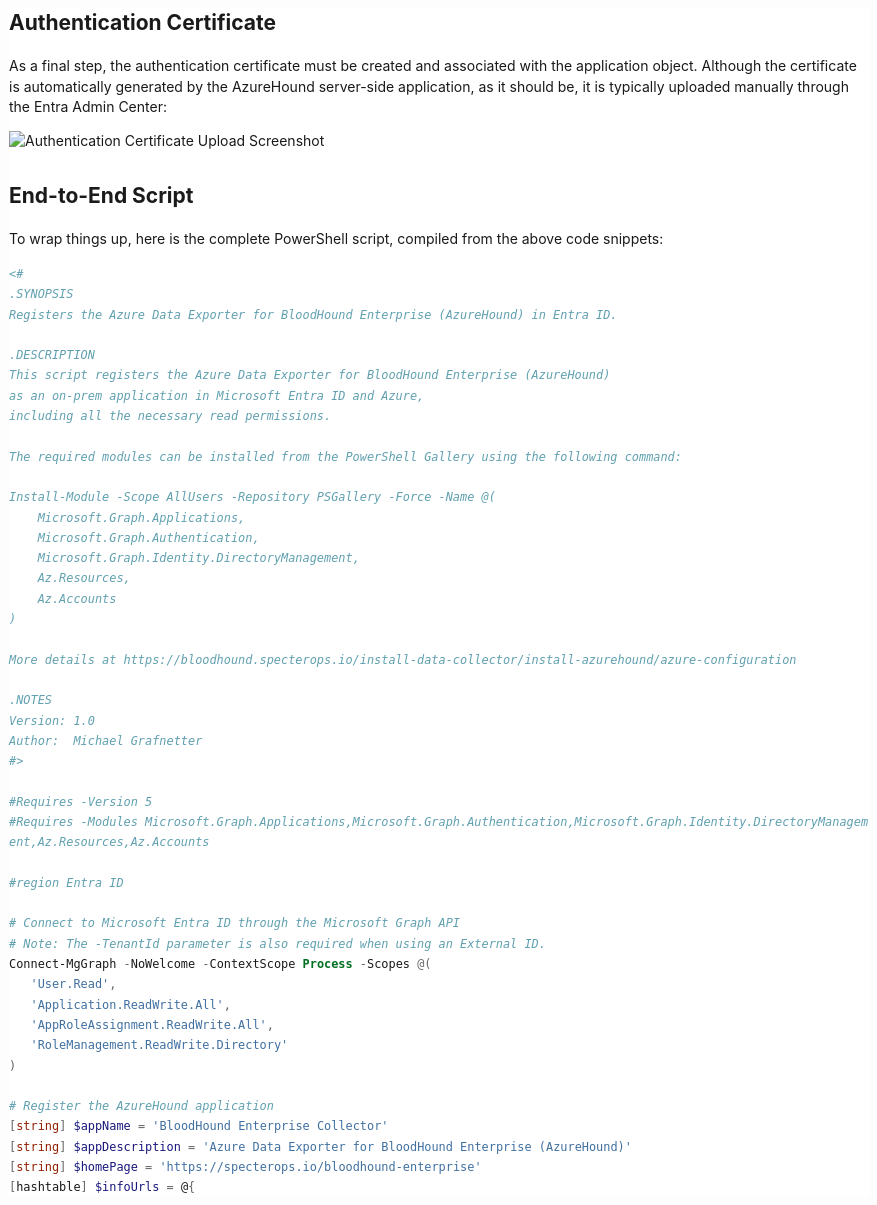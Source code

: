 ## Authentication Certificate

As a&nbsp;final step, the&nbsp;authentication certificate must be&nbsp;created and&nbsp;associated with&nbsp;the&nbsp;application object.
Although the&nbsp;certificate is&nbsp;automatically generated by&nbsp;the&nbsp;AzureHound server-side application, as&nbsp;it&nbsp;should be,
it is&nbsp;typically uploaded manually through the&nbsp;Entra Admin Center:

![Authentication Certificate Upload Screenshot](https://mintlify.s3.us-west-1.amazonaws.com/specterops/assets/image-141.png)

## End-to-End Script

To wrap things up, here is&nbsp;the&nbsp;complete PowerShell script, compiled from&nbsp;the&nbsp;above code snippets:

```powershell
<#
.SYNOPSIS
Registers the Azure Data Exporter for BloodHound Enterprise (AzureHound) in Entra ID.

.DESCRIPTION
This script registers the Azure Data Exporter for BloodHound Enterprise (AzureHound)
as an on-prem application in Microsoft Entra ID and Azure,
including all the necessary read permissions.

The required modules can be installed from the PowerShell Gallery using the following command:

Install-Module -Scope AllUsers -Repository PSGallery -Force -Name @(
    Microsoft.Graph.Applications,
    Microsoft.Graph.Authentication,
    Microsoft.Graph.Identity.DirectoryManagement,
    Az.Resources,
    Az.Accounts
)

More details at https://bloodhound.specterops.io/install-data-collector/install-azurehound/azure-configuration 

.NOTES
Version: 1.0
Author:  Michael Grafnetter
#>

#Requires -Version 5
#Requires -Modules Microsoft.Graph.Applications,Microsoft.Graph.Authentication,Microsoft.Graph.Identity.DirectoryManagement,Az.Resources,Az.Accounts  

#region Entra ID

# Connect to Microsoft Entra ID through the Microsoft Graph API
# Note: The -TenantId parameter is also required when using an External ID.
Connect-MgGraph -NoWelcome -ContextScope Process -Scopes @(
   'User.Read',
   'Application.ReadWrite.All',
   'AppRoleAssignment.ReadWrite.All',
   'RoleManagement.ReadWrite.Directory'
)

# Register the AzureHound application
[string] $appName = 'BloodHound Enterprise Collector'
[string] $appDescription = 'Azure Data Exporter for BloodHound Enterprise (AzureHound)'
[string] $homePage = 'https://specterops.io/bloodhound-enterprise'
[hashtable] $infoUrls = @{
```

[User Access Administrator]: https://learn.microsoft.com/en-us/azure/role-based-access-control/built-in-roles/privileged#user-access-administrator
[Global Administrator]: https://learn.microsoft.com/en-us/entra/identity/role-based-access-control/permissions-reference#global-administrator
[Privileged Role Administrator]: https://learn.microsoft.com/en-us/entra/identity/role-based-access-control/permissions-reference#privileged-role-administrator
[Cloud Application Administrator]: https://learn.microsoft.com/en-us/entra/identity/role-based-access-control/permissions-reference#cloud-application-administrator
[Application Administrator]: https://learn.microsoft.com/en-us/entra/identity/role-based-access-control/permissions-reference#application-administrator
[Directory.Read.All]: https://learn.microsoft.com/en-us/graph/permissions-reference#directoryreadall
[RoleManagement.Read.All]: https://learn.microsoft.com/en-us/graph/permissions-reference#rolemanagementreadall